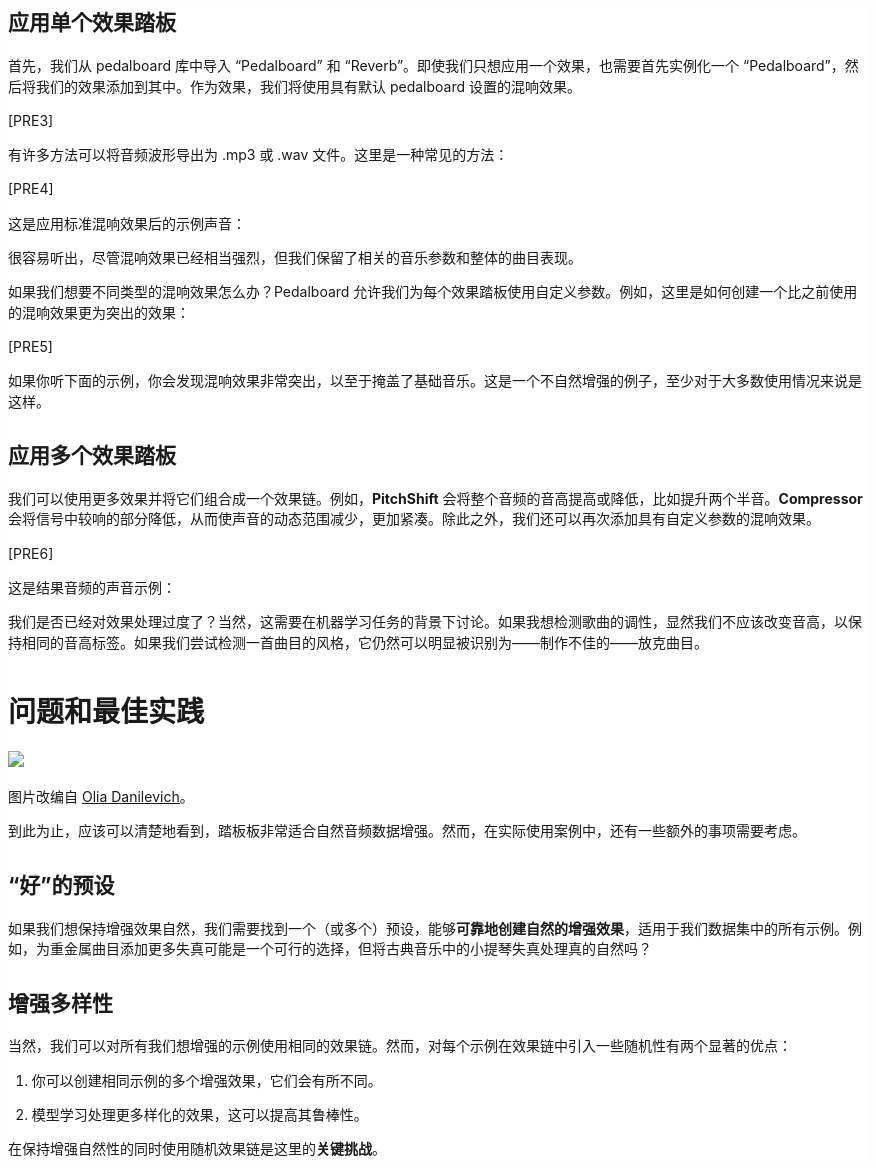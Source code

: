 ## 应用单个效果踏板

首先，我们从 pedalboard 库中导入 “Pedalboard” 和 “Reverb”。即使我们只想应用一个效果，也需要首先实例化一个 “Pedalboard”，然后将我们的效果添加到其中。作为效果，我们将使用具有默认 pedalboard 设置的混响效果。

[PRE3]

有许多方法可以将音频波形导出为 .mp3 或 .wav 文件。这里是一种常见的方法：

[PRE4]

这是应用标准混响效果后的示例声音：

很容易听出，尽管混响效果已经相当强烈，但我们保留了相关的音乐参数和整体的曲目表现。

如果我们想要不同类型的混响效果怎么办？Pedalboard 允许我们为每个效果踏板使用自定义参数。例如，这里是如何创建一个比之前使用的混响效果更为突出的效果：

[PRE5]

如果你听下面的示例，你会发现混响效果非常突出，以至于掩盖了基础音乐。这是一个不自然增强的例子，至少对于大多数使用情况来说是这样。

## 应用多个效果踏板

我们可以使用更多效果并将它们组合成一个效果链。例如，**PitchShift** 会将整个音频的音高提高或降低，比如提升两个半音。**Compressor** 会将信号中较响的部分降低，从而使声音的动态范围减少，更加紧凑。除此之外，我们还可以再次添加具有自定义参数的混响效果。

[PRE6]

这是结果音频的声音示例：

我们是否已经对效果处理过度了？当然，这需要在机器学习任务的背景下讨论。如果我想检测歌曲的调性，显然我们不应该改变音高，以保持相同的音高标签。如果我们尝试检测一首曲目的风格，它仍然可以明显被识别为——制作不佳的——放克曲目。

# 问题和最佳实践

![](../Images/f110f15816f8b01db31b4e4bcabf0c01.png)

图片改编自 [Olia Danilevich](https://www.pexels.com/de-de/@olia-danilevich/)。

到此为止，应该可以清楚地看到，踏板板非常适合自然音频数据增强。然而，在实际使用案例中，还有一些额外的事项需要考虑。

## “好”的预设

如果我们想保持增强效果自然，我们需要找到一个（或多个）预设，能够**可靠地创建自然的增强效果**，适用于我们数据集中的所有示例。例如，为重金属曲目添加更多失真可能是一个可行的选择，但将古典音乐中的小提琴失真处理真的自然吗？

## **增强多样性**

当然，我们可以对所有我们想增强的示例使用相同的效果链。然而，对每个示例在效果链中引入一些随机性有两个显著的优点：

1.  你可以创建相同示例的多个增强效果，它们会有所不同。

1.  模型学习处理更多样化的效果，这可以提高其鲁棒性。

在保持增强自然性的同时使用随机效果链是这里的**关键挑战**。
